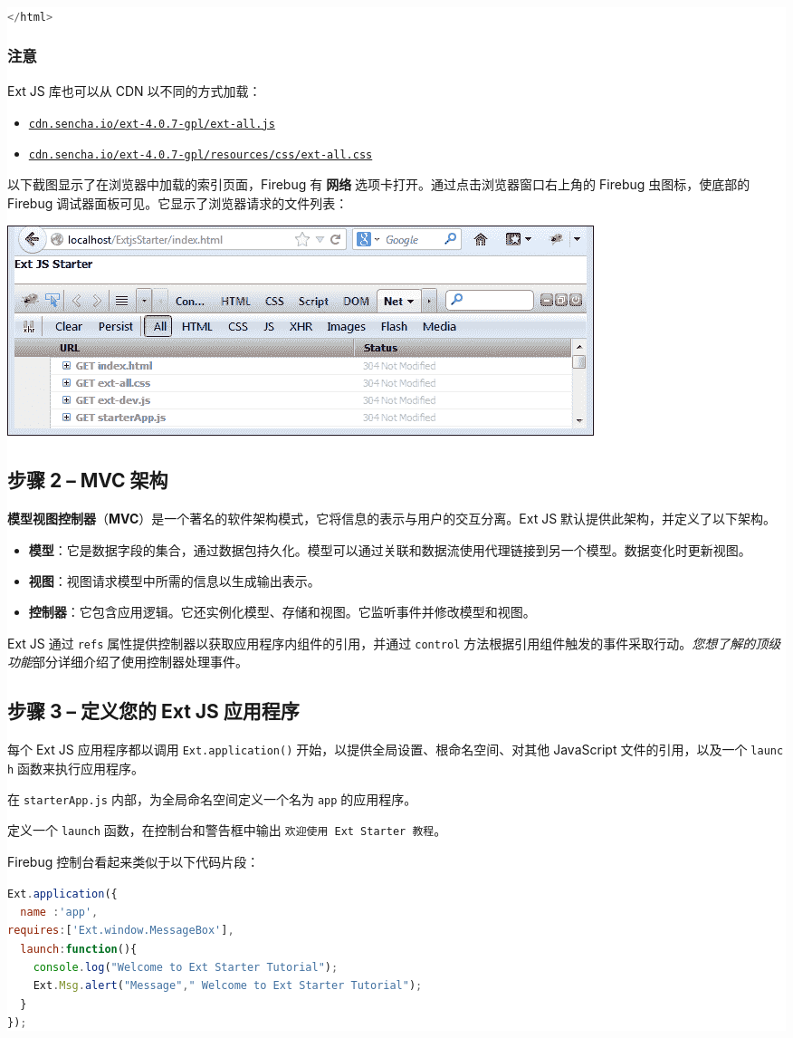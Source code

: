 ```js
</html>
```

### 注意

Ext JS 库也可以从 CDN 以不同的方式加载：

+   [`cdn.sencha.io/ext-4.0.7-gpl/ext-all.js`](http://cdn.sencha.io/ext-4.0.7-gpl/ext-all.js)

+   [`cdn.sencha.io/ext-4.0.7-gpl/resources/css/ext-all.css`](http://cdn.sencha.io/ext-4.0.7-gpl/resources/css/ext-all.css)

以下截图显示了在浏览器中加载的索引页面，Firebug 有 **网络** 选项卡打开。通过点击浏览器窗口右上角的 Firebug 虫图标，使底部的 Firebug 调试器面板可见。它显示了浏览器请求的文件列表：

![步骤 1 – 准备 Ext JS 应用程序](img/6108OS_03_01.png.jpg)

## 步骤 2 – MVC 架构

**模型视图控制器**（**MVC**）是一个著名的软件架构模式，它将信息的表示与用户的交互分离。Ext JS 默认提供此架构，并定义了以下架构。

+   **模型**：它是数据字段的集合，通过数据包持久化。模型可以通过关联和数据流使用代理链接到另一个模型。数据变化时更新视图。

+   **视图**：视图请求模型中所需的信息以生成输出表示。

+   **控制器**：它包含应用逻辑。它还实例化模型、存储和视图。它监听事件并修改模型和视图。

Ext JS 通过 `refs` 属性提供控制器以获取应用程序内组件的引用，并通过 `control` 方法根据引用组件触发的事件采取行动。*您想了解的顶级功能*部分详细介绍了使用控制器处理事件。

## 步骤 3 – 定义您的 Ext JS 应用程序

每个 Ext JS 应用程序都以调用 `Ext.application()` 开始，以提供全局设置、根命名空间、对其他 JavaScript 文件的引用，以及一个 `launch` 函数来执行应用程序。

在 `starterApp.js` 内部，为全局命名空间定义一个名为 `app` 的应用程序。

定义一个 `launch` 函数，在控制台和警告框中输出 `欢迎使用 Ext Starter 教程`。

Firebug 控制台看起来类似于以下代码片段：

```js
Ext.application({
  name :'app',  
requires:['Ext.window.MessageBox'],
  launch:function(){
    console.log("Welcome to Ext Starter Tutorial");
    Ext.Msg.alert("Message"," Welcome to Ext Starter Tutorial");
  }
});
```
